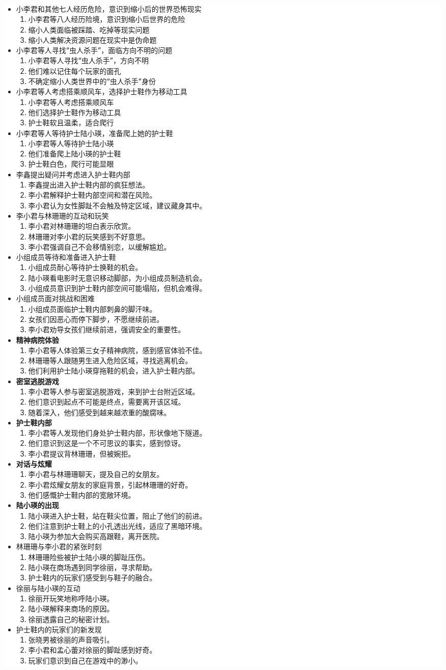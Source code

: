 -   小李君和其他七人经历危险，意识到缩小后的世界恐怖现实
    1.  小李君等八人经历险境，意识到缩小后世界的危险
    2.  缩小人类面临被踩踏、吃掉等现实问题
    3.  缩小人类解决资源问题在现实中是伪命题
-   小李君等人寻找“虫人杀手”，面临方向不明的问题
    1.  小李君等人寻找“虫人杀手”，方向不明
    2.  他们难以记住每个玩家的面孔
    3.  不确定缩小人类世界中的“虫人杀手”身份
-   小李君等人考虑搭乘顺风车，选择护士鞋作为移动工具
    1.  小李君等人考虑搭乘顺风车
    2.  他们选择护士鞋作为移动工具
    3.  护士鞋软且温柔，适合爬行
-   小李君等人等待护士陆小瑛，准备爬上她的护士鞋
    1.  小李君等人等待护士陆小瑛
    2.  他们准备爬上陆小瑛的护士鞋
    3.  护士鞋白色，爬行可能显眼
-   李鑫提出疑问并考虑进入护士鞋内部
    1.  李鑫提出进入护士鞋内部的疯狂想法。
    2.  李小君解释护士鞋内部空间和潜在风险。
    3.  李小君认为女性脚趾不会触及特定区域，建议藏身其中。
-   李小君与林珊珊的互动和玩笑
    1.  李小君对林珊珊的坦白表示欣赏。
    2.  林珊珊对李小君的玩笑感到不好意思。
    3.  李小君强调自己不会移情别恋，以缓解尴尬。
-   小组成员等待和准备进入护士鞋
    1.  小组成员耐心等待护士换鞋的机会。
    2.  陆小瑛看电影时无意识移动脚部，为小组成员制造机会。
    3.  小组成员意识到护士鞋内部空间可能塌陷，但机会难得。
-   小组成员面对挑战和困难
    1.  小组成员面临护士鞋内部刺鼻的脚汗味。
    2.  女孩们因恶心而停下脚步，不愿继续前进。
    3.  李小君劝导女孩们继续前进，强调安全的重要性。
-   **精神病院体验**
    1.  李小君等人体验第三女子精神病院，感到感官体验不佳。
    2.  林珊珊等人跟随男生进入危险区域，寻找逃离机会。
    3.  他们利用护士陆小瑛穿拖鞋的机会，进入护士鞋内部。
-   **密室逃脱游戏**
    1.  李小君等人参与密室逃脱游戏，来到护士台附近区域。
    2.  他们意识到起点不可能是终点，需要离开该区域。
    3.  随着深入，他们感受到越来越浓重的酸腐味。
-   **护士鞋内部**
    1.  李小君等人发现他们身处护士鞋内部，形状像地下隧道。
    2.  他们意识到这是一个不可思议的事实，感到惊讶。
    3.  李小君提议背林珊珊，但被婉拒。
-   **对话与炫耀**
    1.  李小君与林珊珊聊天，提及自己的女朋友。
    2.  李小君炫耀女朋友的家庭背景，引起林珊珊的好奇。
    3.  他们感慨护士鞋内部的宽敞环境。
-   **陆小瑛的出现**
    1.  陆小瑛进入护士鞋，站在鞋尖位置，阻止了他们的前进。
    2.  他们注意到护士鞋上的小孔透出光线，适应了黑暗环境。
    3.  陆小瑛为参加大会购买高跟鞋，离开医院。
-   林珊珊与李小君的紧张时刻
    1.  林珊珊险些被护士陆小瑛的脚趾压伤。
    2.  陆小瑛在商场遇到同学徐丽，寻求帮助。
    3.  护士鞋内的玩家们感受到与鞋子的融合。
-   徐丽与陆小瑛的互动
    1.  徐丽开玩笑地称呼陆小瑛。
    2.  陆小瑛解释来商场的原因。
    3.  徐丽透露自己的秘密计划。
-   护士鞋内的玩家们的新发现
    1.  张晓男被徐丽的声音吸引。
    2.  李小君和孟心蕾对徐丽的脚趾感到好奇。
    3.  玩家们意识到自己在游戏中的渺小。